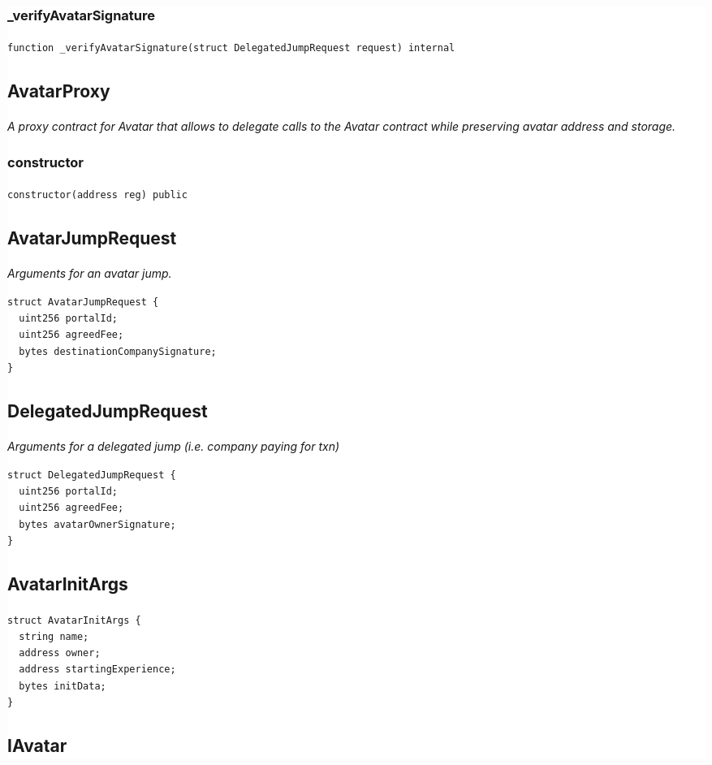 ### _verifyAvatarSignature

```solidity
function _verifyAvatarSignature(struct DelegatedJumpRequest request) internal
```

## AvatarProxy

_A proxy contract for Avatar that allows to delegate calls to the Avatar contract while
preserving avatar address and storage._

### constructor

```solidity
constructor(address reg) public
```

## AvatarJumpRequest

_Arguments for an avatar jump._

```solidity
struct AvatarJumpRequest {
  uint256 portalId;
  uint256 agreedFee;
  bytes destinationCompanySignature;
}
```

## DelegatedJumpRequest

_Arguments for a delegated jump (i.e. company paying for txn)_

```solidity
struct DelegatedJumpRequest {
  uint256 portalId;
  uint256 agreedFee;
  bytes avatarOwnerSignature;
}
```

## AvatarInitArgs

```solidity
struct AvatarInitArgs {
  string name;
  address owner;
  address startingExperience;
  bytes initData;
}
```

## IAvatar
